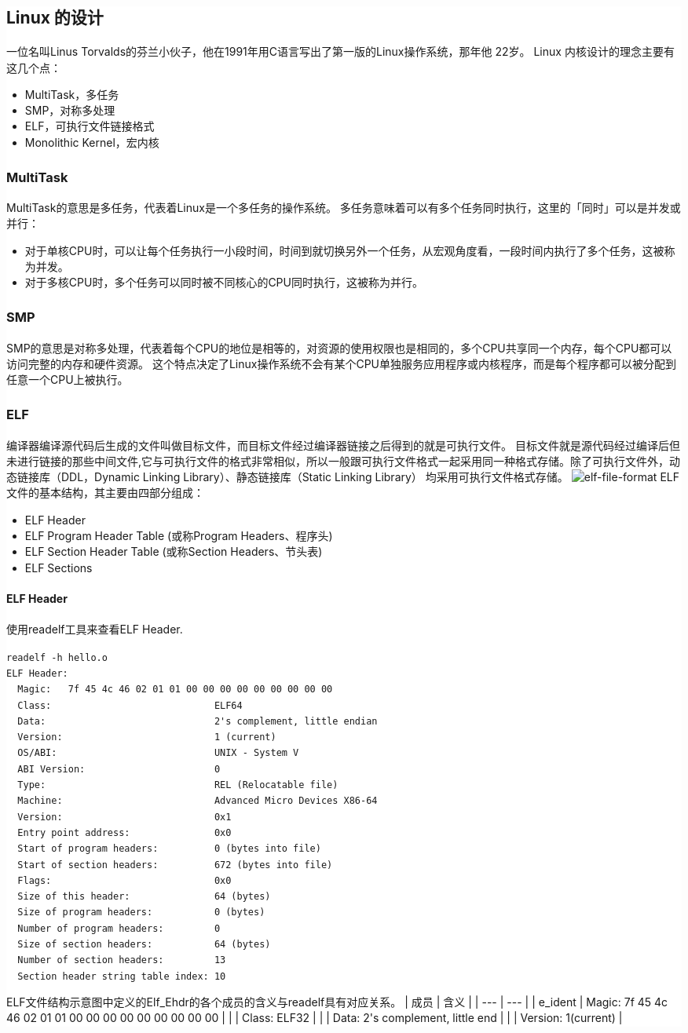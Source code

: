 ## Linux 的设计
一位名叫Linus Torvalds的芬兰小伙子，他在1991年用C语言写出了第一版的Linux操作系统，那年他 22岁。
Linux 内核设计的理念主要有这几个点：
- MultiTask，多任务
- SMP，对称多处理
- ELF，可执行文件链接格式
- Monolithic Kernel，宏内核
### MultiTask
MultiTask的意思是多任务，代表着Linux是一个多任务的操作系统。
多任务意味着可以有多个任务同时执行，这里的「同时」可以是并发或并行：
- 对于单核CPU时，可以让每个任务执行一小段时间，时间到就切换另外一个任务，从宏观角度看，一段时间内执行了多个任务，这被称为并发。
- 对于多核CPU时，多个任务可以同时被不同核心的CPU同时执行，这被称为并行。
### SMP
SMP的意思是对称多处理，代表着每个CPU的地位是相等的，对资源的使用权限也是相同的，多个CPU共享同一个内存，每个CPU都可以访问完整的内存和硬件资源。
这个特点决定了Linux操作系统不会有某个CPU单独服务应用程序或内核程序，而是每个程序都可以被分配到任意一个CPU上被执行。
### ELF
编译器编译源代码后生成的文件叫做目标文件，而目标文件经过编译器链接之后得到的就是可执行文件。
目标文件就是源代码经过编译后但未进行链接的那些中间文件,它与可执行文件的格式非常相似，所以一般跟可执行文件格式一起采用同一种格式存储。除了可执行文件外，动态链接库（DDL，Dynamic Linking Library）、静态链接库（Static Linking Library） 均采用可执行文件格式存储。
![elf-file-format](https://cdn.jsdelivr.net/gh/zysok2023/cloudImg/blogs/picture/elf-file-format.png)
ELF文件的基本结构，其主要由四部分组成：
- ELF Header
- ELF Program Header Table (或称Program Headers、程序头)
- ELF Section Header Table (或称Section Headers、节头表)
- ELF Sections
#### ELF Header
使用readelf工具来查看ELF Header.
```
readelf -h hello.o
ELF Header:
  Magic:   7f 45 4c 46 02 01 01 00 00 00 00 00 00 00 00 00
  Class:                             ELF64
  Data:                              2's complement, little endian
  Version:                           1 (current)
  OS/ABI:                            UNIX - System V
  ABI Version:                       0
  Type:                              REL (Relocatable file)
  Machine:                           Advanced Micro Devices X86-64
  Version:                           0x1
  Entry point address:               0x0
  Start of program headers:          0 (bytes into file)
  Start of section headers:          672 (bytes into file)
  Flags:                             0x0
  Size of this header:               64 (bytes)
  Size of program headers:           0 (bytes)
  Number of program headers:         0
  Size of section headers:           64 (bytes)
  Number of section headers:         13
  Section header string table index: 10
```
ELF文件结构示意图中定义的Elf_Ehdr的各个成员的含义与readelf具有对应关系。
| 成员 | 含义 |
| --- | --- |
| e\_ident | Magic: 7f 45 4c 46 02 01 01 00 00 00 00 00 00 00 00 00 |
|  | Class: ELF32 |
|  | Data: 2's complement, little end |
|  | Version: 1(current) |